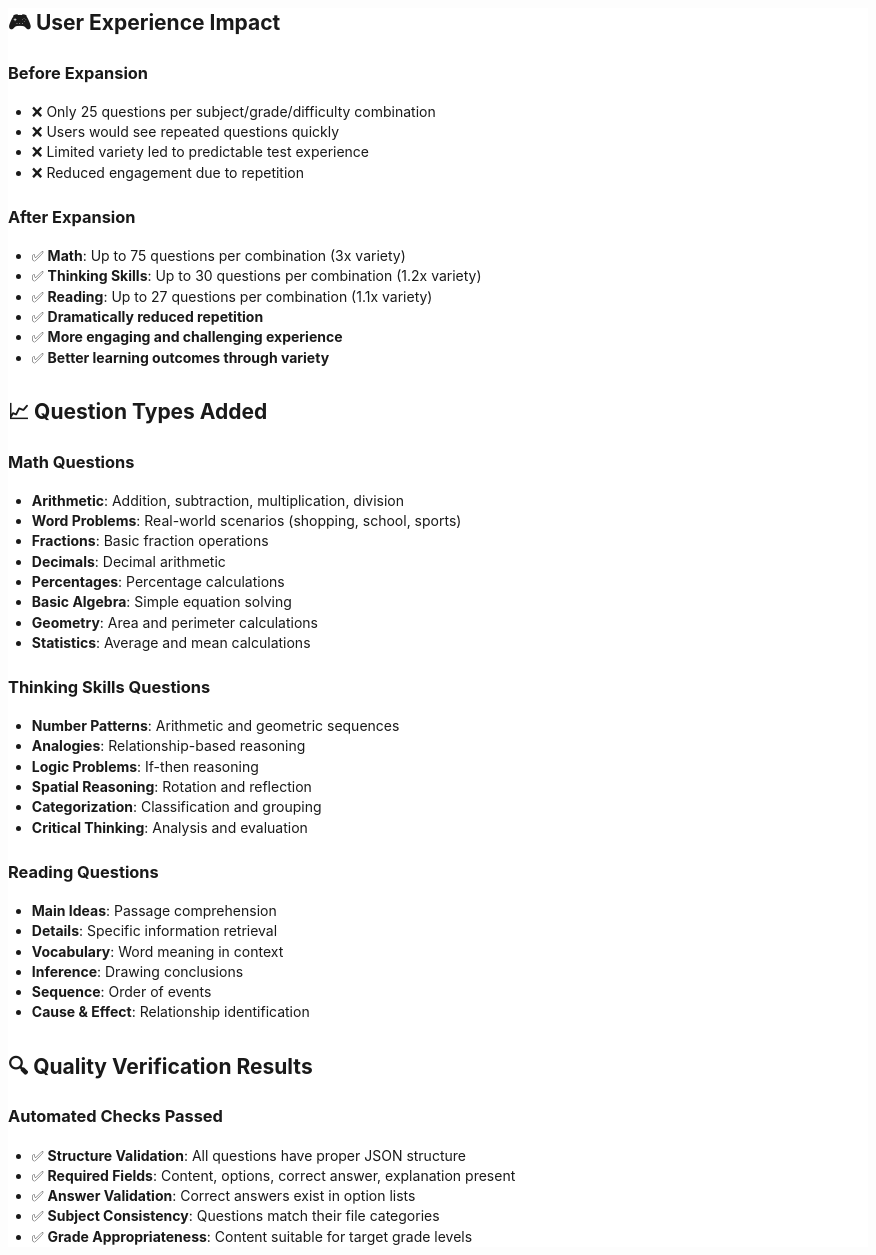 ## 🎮 **User Experience Impact**

### **Before Expansion**
- ❌ Only 25 questions per subject/grade/difficulty combination
- ❌ Users would see repeated questions quickly
- ❌ Limited variety led to predictable test experience
- ❌ Reduced engagement due to repetition

### **After Expansion**
- ✅ **Math**: Up to 75 questions per combination (3x variety)
- ✅ **Thinking Skills**: Up to 30 questions per combination (1.2x variety)
- ✅ **Reading**: Up to 27 questions per combination (1.1x variety)
- ✅ **Dramatically reduced repetition**
- ✅ **More engaging and challenging experience**
- ✅ **Better learning outcomes through variety**

## 📈 **Question Types Added**

### **Math Questions**
- **Arithmetic**: Addition, subtraction, multiplication, division
- **Word Problems**: Real-world scenarios (shopping, school, sports)
- **Fractions**: Basic fraction operations
- **Decimals**: Decimal arithmetic
- **Percentages**: Percentage calculations
- **Basic Algebra**: Simple equation solving
- **Geometry**: Area and perimeter calculations
- **Statistics**: Average and mean calculations

### **Thinking Skills Questions**
- **Number Patterns**: Arithmetic and geometric sequences
- **Analogies**: Relationship-based reasoning
- **Logic Problems**: If-then reasoning
- **Spatial Reasoning**: Rotation and reflection
- **Categorization**: Classification and grouping
- **Critical Thinking**: Analysis and evaluation

### **Reading Questions**
- **Main Ideas**: Passage comprehension
- **Details**: Specific information retrieval
- **Vocabulary**: Word meaning in context
- **Inference**: Drawing conclusions
- **Sequence**: Order of events
- **Cause & Effect**: Relationship identification

## 🔍 **Quality Verification Results**

### **Automated Checks Passed**
- ✅ **Structure Validation**: All questions have proper JSON structure
- ✅ **Required Fields**: Content, options, correct answer, explanation present
- ✅ **Answer Validation**: Correct answers exist in option lists
- ✅ **Subject Consistency**: Questions match their file categories
- ✅ **Grade Appropriateness**: Content suitable for target grade levels
